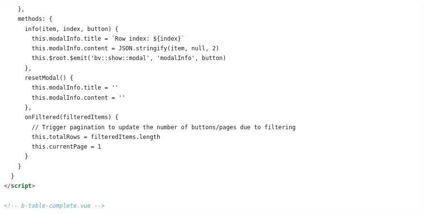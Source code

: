 ```html
    },
    methods: {
      info(item, index, button) {
        this.modalInfo.title = `Row index: ${index}`
        this.modalInfo.content = JSON.stringify(item, null, 2)
        this.$root.$emit('bv::show::modal', 'modalInfo', button)
      },
      resetModal() {
        this.modalInfo.title = ''
        this.modalInfo.content = ''
      },
      onFiltered(filteredItems) {
        // Trigger pagination to update the number of buttons/pages due to filtering
        this.totalRows = filteredItems.length
        this.currentPage = 1
      }
    }
  }
</script>

<!-- b-table-complete.vue -->
```


